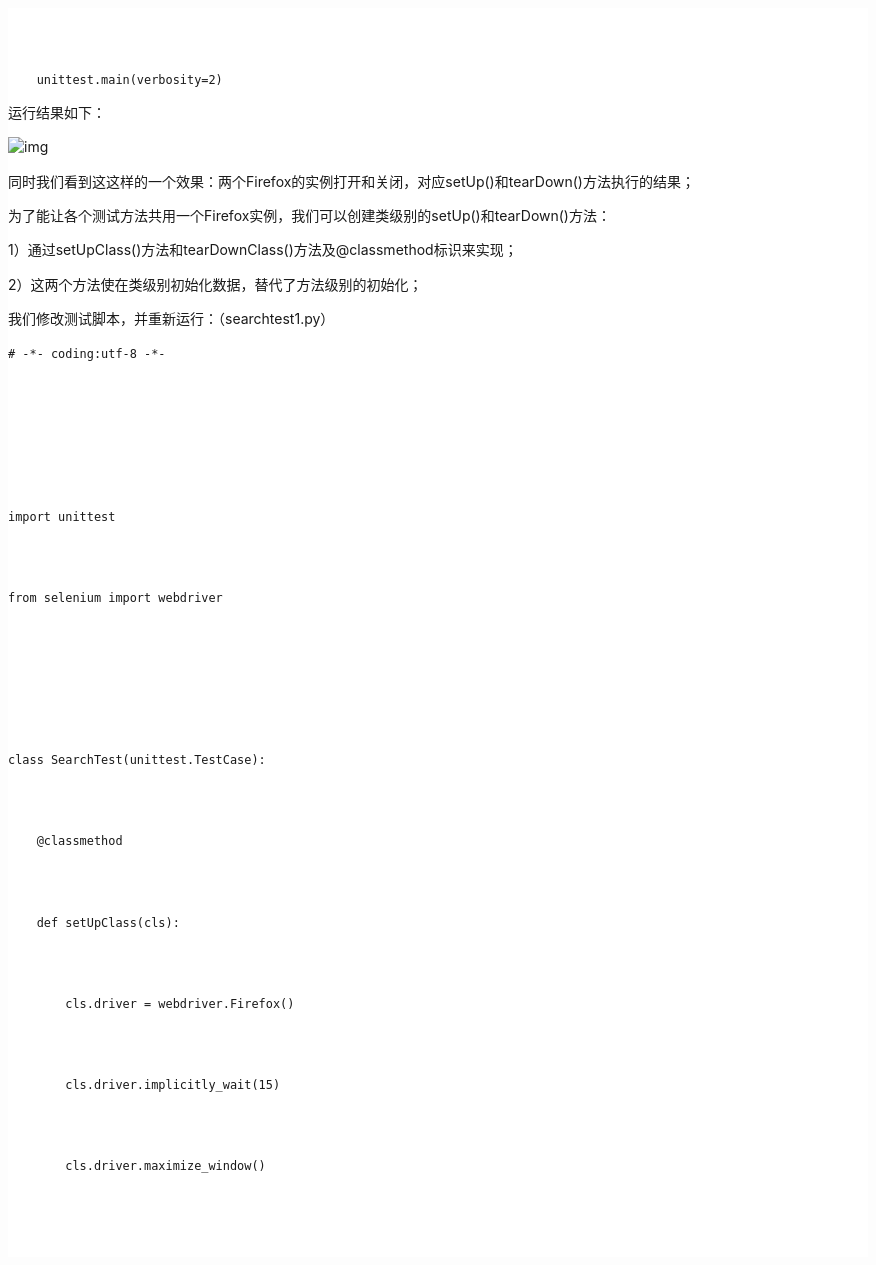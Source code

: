 ```



    unittest.main(verbosity=2)
```

运行结果如下：

![img](https://img-blog.csdn.net/20180608131958166)

同时我们看到这这样的一个效果：两个Firefox的实例打开和关闭，对应setUp()和tearDown()方法执行的结果；

为了能让各个测试方法共用一个Firefox实例，我们可以创建类级别的setUp()和tearDown()方法：

1）通过setUpClass()方法和tearDownClass()方法及@classmethod标识来实现；

2）这两个方法使在类级别初始化数据，替代了方法级别的初始化；

我们修改测试脚本，并重新运行：（searchtest1.py）

```
# -*- coding:utf-8 -*-



 



import unittest



from selenium import webdriver



 



class SearchTest(unittest.TestCase):



    @classmethod



    def setUpClass(cls):



        cls.driver = webdriver.Firefox()



        cls.driver.implicitly_wait(15)



        cls.driver.maximize_window()



 
```